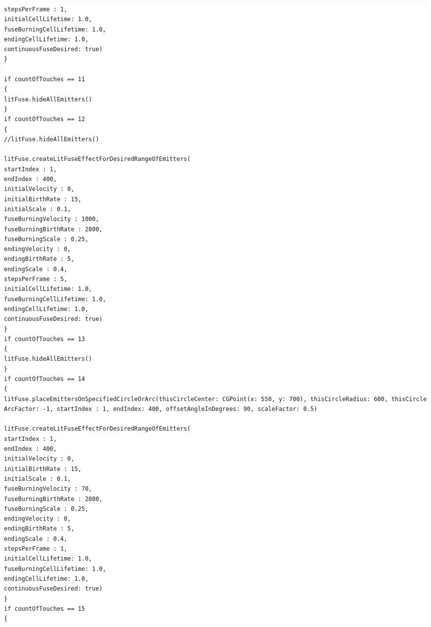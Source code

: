 ```
stepsPerFrame : 1,
initialCellLifetime: 1.0,
fuseBurningCellLifetime: 1.0,
endingCellLifetime: 1.0,
continuousFuseDesired: true)
}

if countOfTouches == 11
{
litFuse.hideAllEmitters()
}
if countOfTouches == 12
{
//litFuse.hideAllEmitters()

litFuse.createLitFuseEffectForDesiredRangeOfEmitters(
startIndex : 1,
endIndex : 400,
initialVelocity : 0,
initialBirthRate : 15,
initialScale : 0.1,
fuseBurningVelocity : 1000,
fuseBurningBirthRate : 2800,
fuseBurningScale : 0.25,
endingVelocity : 0,
endingBirthRate : 5,
endingScale : 0.4,
stepsPerFrame : 5,
initialCellLifetime: 1.0,
fuseBurningCellLifetime: 1.0,
endingCellLifetime: 1.0,
continuousFuseDesired: true)
}
if countOfTouches == 13
{
litFuse.hideAllEmitters()
}
if countOfTouches == 14
{
litFuse.placeEmittersOnSpecifiedCircleOrArc(thisCircleCenter: CGPoint(x: 550, y: 700), thisCircleRadius: 600, thisCircleArcFactor: -1, startIndex : 1, endIndex: 400, offsetAngleInDegrees: 90, scaleFactor: 0.5)

litFuse.createLitFuseEffectForDesiredRangeOfEmitters(
startIndex : 1,
endIndex : 400,
initialVelocity : 0,
initialBirthRate : 15,
initialScale : 0.1,
fuseBurningVelocity : 70,
fuseBurningBirthRate : 2800,
fuseBurningScale : 0.25,
endingVelocity : 0,
endingBirthRate : 5,
endingScale : 0.4,
stepsPerFrame : 1,
initialCellLifetime: 1.0,
fuseBurningCellLifetime: 1.0,
endingCellLifetime: 1.0,
continuousFuseDesired: true)
}
if countOfTouches == 15
{
```